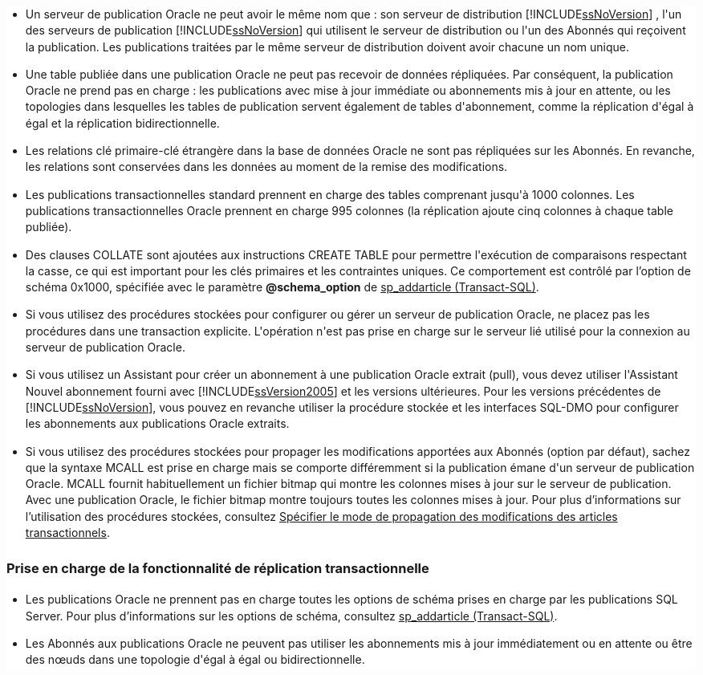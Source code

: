 -   Un serveur de publication Oracle ne peut avoir le même nom que : son serveur de distribution [!INCLUDE[ssNoVersion](../../../includes/ssnoversion-md.md)] , l'un des serveurs de publication [!INCLUDE[ssNoVersion](../../../includes/ssnoversion-md.md)] qui utilisent le serveur de distribution ou l'un des Abonnés qui reçoivent la publication. Les publications traitées par le même serveur de distribution doivent avoir chacune un nom unique.  
  
-   Une table publiée dans une publication Oracle ne peut pas recevoir de données répliquées. Par conséquent, la publication Oracle ne prend pas en charge : les publications avec mise à jour immédiate ou abonnements mis à jour en attente, ou les topologies dans lesquelles les tables de publication servent également de tables d'abonnement, comme la réplication d'égal à égal et la réplication bidirectionnelle.  
  
-   Les relations clé primaire-clé étrangère dans la base de données Oracle ne sont pas répliquées sur les Abonnés. En revanche, les relations sont conservées dans les données au moment de la remise des modifications.  
  
-   Les publications transactionnelles standard prennent en charge des tables comprenant jusqu'à 1000 colonnes. Les publications transactionnelles Oracle prennent en charge 995 colonnes (la réplication ajoute cinq colonnes à chaque table publiée).  
  
-   Des clauses COLLATE sont ajoutées aux instructions CREATE TABLE pour permettre l'exécution de comparaisons respectant la casse, ce qui est important pour les clés primaires et les contraintes uniques. Ce comportement est contrôlé par l’option de schéma 0x1000, spécifiée avec le paramètre **@schema_option** de [sp_addarticle &#40;Transact-SQL&#41;](/sql/relational-databases/system-stored-procedures/sp-addarticle-transact-sql).  
  
-   Si vous utilisez des procédures stockées pour configurer ou gérer un serveur de publication Oracle, ne placez pas les procédures dans une transaction explicite. L'opération n'est pas prise en charge sur le serveur lié utilisé pour la connexion au serveur de publication Oracle.  
  
-   Si vous utilisez un Assistant pour créer un abonnement à une publication Oracle extrait (pull), vous devez utiliser l'Assistant Nouvel abonnement fourni avec [!INCLUDE[ssVersion2005](../../../includes/ssversion2005-md.md)] et les versions ultérieures. Pour les versions précédentes de [!INCLUDE[ssNoVersion](../../../includes/ssnoversion-md.md)], vous pouvez en revanche utiliser la procédure stockée et les interfaces SQL-DMO pour configurer les abonnements aux publications Oracle extraits.  
  
-   Si vous utilisez des procédures stockées pour propager les modifications apportées aux Abonnés (option par défaut), sachez que la syntaxe MCALL est prise en charge mais se comporte différemment si la publication émane d'un serveur de publication Oracle. MCALL fournit habituellement un fichier bitmap qui montre les colonnes mises à jour sur le serveur de publication. Avec une publication Oracle, le fichier bitmap montre toujours toutes les colonnes mises à jour. Pour plus d’informations sur l’utilisation des procédures stockées, consultez [Spécifier le mode de propagation des modifications des articles transactionnels](../transactional/transactional-articles-specify-how-changes-are-propagated.md).  
  
### <a name="transactional-replication-feature-support"></a>Prise en charge de la fonctionnalité de réplication transactionnelle  
  
-   Les publications Oracle ne prennent pas en charge toutes les options de schéma prises en charge par les publications SQL Server. Pour plus d’informations sur les options de schéma, consultez [sp_addarticle &#40;Transact-SQL&#41;](/sql/relational-databases/system-stored-procedures/sp-addarticle-transact-sql).  
  
-   Les Abonnés aux publications Oracle ne peuvent pas utiliser les abonnements mis à jour immédiatement ou en attente ou être des nœuds dans une topologie d'égal à égal ou bidirectionnelle.  
  